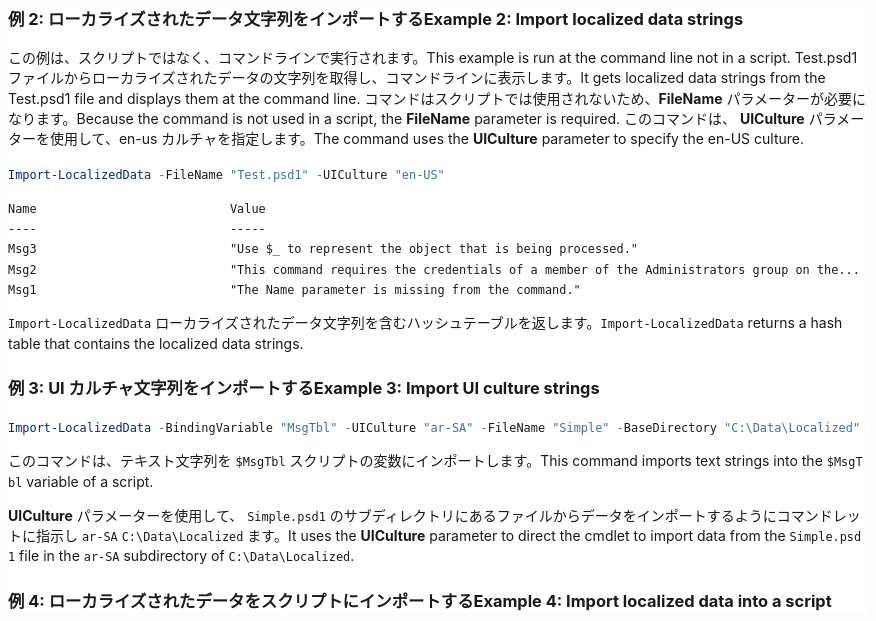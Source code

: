 ### <span data-ttu-id="8de08-121">例 2: ローカライズされたデータ文字列をインポートする</span><span class="sxs-lookup"><span data-stu-id="8de08-121">Example 2: Import localized data strings</span></span>

<span data-ttu-id="8de08-122">この例は、スクリプトではなく、コマンドラインで実行されます。</span><span class="sxs-lookup"><span data-stu-id="8de08-122">This example is run at the command line not in a script.</span></span> <span data-ttu-id="8de08-123">Test.psd1 ファイルからローカライズされたデータの文字列を取得し、コマンドラインに表示します。</span><span class="sxs-lookup"><span data-stu-id="8de08-123">It gets localized data strings from the Test.psd1 file and displays them at the command line.</span></span> <span data-ttu-id="8de08-124">コマンドはスクリプトでは使用されないため、**FileName** パラメーターが必要になります。</span><span class="sxs-lookup"><span data-stu-id="8de08-124">Because the command is not used in a script, the **FileName** parameter is required.</span></span> <span data-ttu-id="8de08-125">このコマンドは、 **UICulture** パラメーターを使用して、en-us カルチャを指定します。</span><span class="sxs-lookup"><span data-stu-id="8de08-125">The command uses the **UICulture** parameter to specify the en-US culture.</span></span>

```powershell
Import-LocalizedData -FileName "Test.psd1" -UICulture "en-US"
```

```Output
Name                           Value
----                           -----
Msg3                           "Use $_ to represent the object that is being processed."
Msg2                           "This command requires the credentials of a member of the Administrators group on the...
Msg1                           "The Name parameter is missing from the command."
```

<span data-ttu-id="8de08-126">`Import-LocalizedData` ローカライズされたデータ文字列を含むハッシュテーブルを返します。</span><span class="sxs-lookup"><span data-stu-id="8de08-126">`Import-LocalizedData` returns a hash table that contains the localized data strings.</span></span>

### <span data-ttu-id="8de08-127">例 3: UI カルチャ文字列をインポートする</span><span class="sxs-lookup"><span data-stu-id="8de08-127">Example 3: Import UI culture strings</span></span>

```powershell
Import-LocalizedData -BindingVariable "MsgTbl" -UICulture "ar-SA" -FileName "Simple" -BaseDirectory "C:\Data\Localized"
```

<span data-ttu-id="8de08-128">このコマンドは、テキスト文字列を `$MsgTbl` スクリプトの変数にインポートします。</span><span class="sxs-lookup"><span data-stu-id="8de08-128">This command imports text strings into the `$MsgTbl` variable of a script.</span></span>

<span data-ttu-id="8de08-129">**UICulture** パラメーターを使用して、 `Simple.psd1` のサブディレクトリにあるファイルからデータをインポートするようにコマンドレットに指示し `ar-SA` `C:\Data\Localized` ます。</span><span class="sxs-lookup"><span data-stu-id="8de08-129">It uses the **UICulture** parameter to direct the cmdlet to import data from the `Simple.psd1` file in the `ar-SA` subdirectory of `C:\Data\Localized`.</span></span>

### <span data-ttu-id="8de08-130">例 4: ローカライズされたデータをスクリプトにインポートする</span><span class="sxs-lookup"><span data-stu-id="8de08-130">Example 4: Import localized data into a script</span></span>
